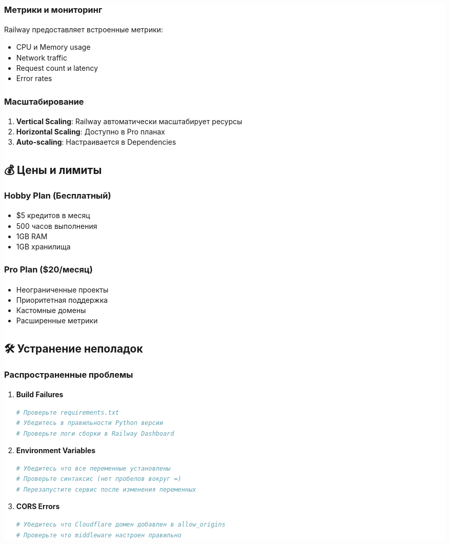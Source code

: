 ### Метрики и мониторинг

Railway предоставляет встроенные метрики:
- CPU и Memory usage
- Network traffic
- Request count и latency
- Error rates

### Масштабирование

1. **Vertical Scaling**: Railway автоматически масштабирует ресурсы
2. **Horizontal Scaling**: Доступно в Pro планах
3. **Auto-scaling**: Настраивается в Dependencies

## 💰 Цены и лимиты

### Hobby Plan (Бесплатный)
- $5 кредитов в месяц
- 500 часов выполнения
- 1GB RAM
- 1GB хранилища

### Pro Plan ($20/месяц)
- Неограниченные проекты
- Приоритетная поддержка
- Кастомные домены
- Расширенные метрики

## 🛠️ Устранение неполадок

### Распространенные проблемы

1. **Build Failures**
   ```bash
   # Проверьте requirements.txt
   # Убедитесь в правильности Python версии
   # Проверьте логи сборки в Railway Dashboard
   ```

2. **Environment Variables**
   ```bash
   # Убедитесь что все переменные установлены
   # Проверьте синтаксис (нет пробелов вокруг =)
   # Перезапустите сервис после изменения переменных
   ```

3. **CORS Errors**
   ```python
   # Убедитесь что Cloudflare домен добавлен в allow_origins
   # Проверьте что middleware настроен правильно
   ```
